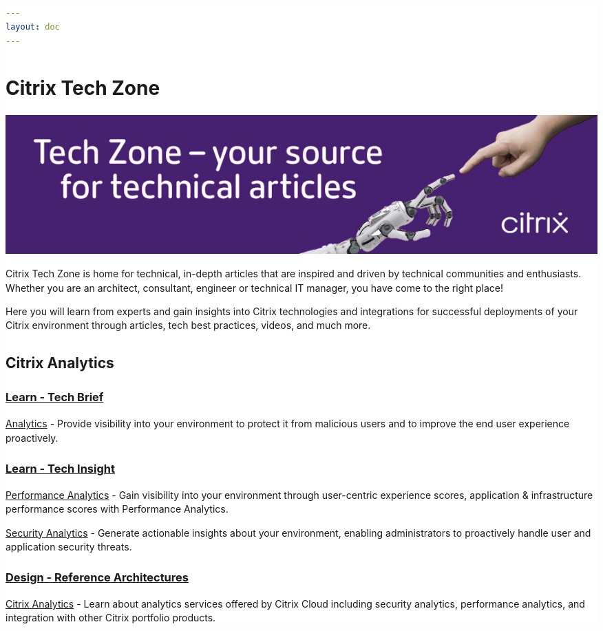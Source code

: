 ```yaml
---
layout: doc
---
```

# Citrix Tech Zone

![Tech Zone logo](/en-us/tech-zone/learn/media/shared_banner.png)

Citrix Tech Zone is home for technical, in-depth articles that are inspired and driven by technical communities and enthusiasts. Whether you are an architect, consultant, engineer or technical IT manager, you have come to the right place!

Here you will learn from experts and gain insights into Citrix technologies and integrations for successful deployments of your Citrix environment through articles, tech best practices, videos, and much more.

## Citrix Analytics

### [Learn - Tech Brief](/en-us/tech-zone/learn/tech-briefs.html)

[Analytics](/en-us/tech-zone/learn/tech-briefs/analytics.html) - Provide visibility into your environment to protect it from malicious users and to improve the end user experience proactively.

### [Learn - Tech Insight](/en-us/tech-zone/learn/tech-insights.html)

[Performance Analytics](/en-us/tech-zone/learn/tech-insights/performance-analytics.html) - Gain visibility into your environment through user-centric experience scores, application & infrastructure performance scores with Performance Analytics.

[Security Analytics](/en-us/tech-zone/learn/tech-insights/security-analytics.html) - Generate actionable insights about your environment, enabling administrators to proactively handle user and application security threats.

### [Design - Reference Architectures](/en-us/tech-zone/design/reference-architectures.html)

[Citrix Analytics](/en-us/tech-zone/design/reference-architectures/citrix-analytics.html) - Learn about analytics services offered by Citrix Cloud including security analytics, performance analytics, and integration with other Citrix portfolio products.
